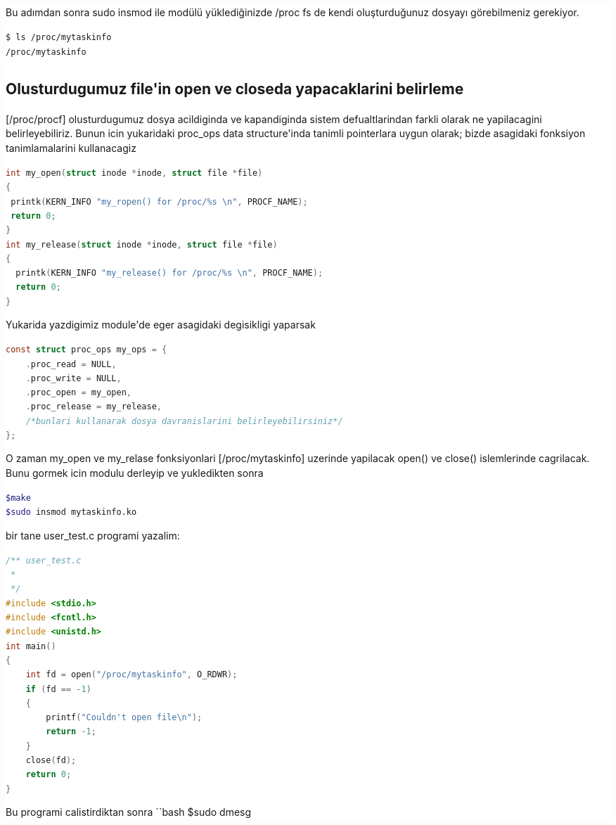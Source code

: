 Bu adımdan sonra sudo insmod ile modülü yüklediğinizde /proc fs de kendi oluşturduğunuz dosyayı görebilmeniz gerekiyor.
```bash
$ ls /proc/mytaskinfo
/proc/mytaskinfo
```


## Olusturdugumuz file'in open ve closeda yapacaklarini belirleme
[/proc/procf] olusturdugumuz dosya acildiginda ve kapandiginda sistem defualtlarindan farkli olarak ne yapilacagini belirleyebiliriz. Bunun icin yukaridaki proc_ops data structure'inda tanimli pointerlara uygun olarak; bizde asagidaki fonksiyon tanimlamalarini kullanacagiz

```C
int my_open(struct inode *inode, struct file *file)
{
 printk(KERN_INFO "my_ropen() for /proc/%s \n", PROCF_NAME);
 return 0;
}
int my_release(struct inode *inode, struct file *file)
{
  printk(KERN_INFO "my_release() for /proc/%s \n", PROCF_NAME);
  return 0;
}
```
Yukarida yazdigimiz module'de eger asagidaki degisikligi yaparsak
```C
const struct proc_ops my_ops = {
    .proc_read = NULL,
    .proc_write = NULL,
    .proc_open = my_open,
    .proc_release = my_release,
    /*bunlari kullanarak dosya davranislarini belirleyebilirsiniz*/
};
```

O zaman my_open ve my_relase fonksiyonlari [/proc/mytaskinfo] uzerinde yapilacak open() ve close() islemlerinde cagrilacak.  Bunu gormek icin modulu derleyip ve yukledikten sonra
```bash
$make
$sudo insmod mytaskinfo.ko
```
bir tane user_test.c programi yazalim:
```C
/** user_test.c
 *
 */
#include <stdio.h>
#include <fcntl.h>
#include <unistd.h>
int main()
{
    int fd = open("/proc/mytaskinfo", O_RDWR);
    if (fd == -1)
    {
        printf("Couldn't open file\n");
        return -1;
    }
    close(fd);
    return 0;
}
```
Bu programi calistirdiktan sonra
``bash
$sudo dmesg